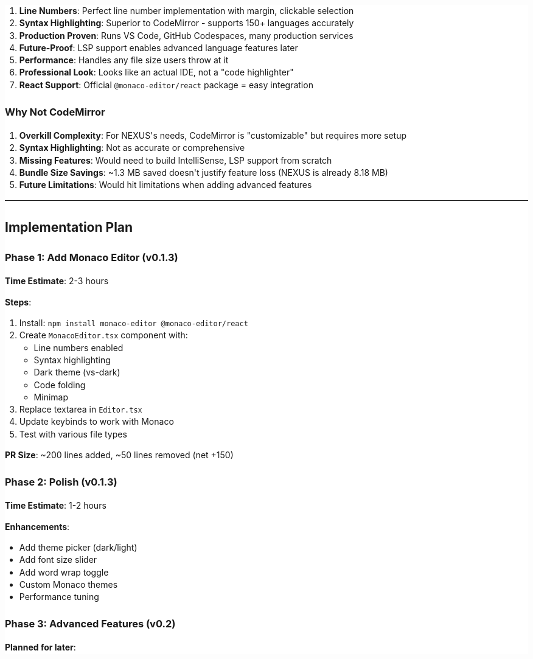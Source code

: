 1. **Line Numbers**: Perfect line number implementation with margin, clickable selection
2. **Syntax Highlighting**: Superior to CodeMirror - supports 150+ languages accurately
3. **Production Proven**: Runs VS Code, GitHub Codespaces, many production services
4. **Future-Proof**: LSP support enables advanced language features later
5. **Performance**: Handles any file size users throw at it
6. **Professional Look**: Looks like an actual IDE, not a "code highlighter"
7. **React Support**: Official `@monaco-editor/react` package = easy integration

### Why Not CodeMirror

1. **Overkill Complexity**: For NEXUS's needs, CodeMirror is "customizable" but requires more setup
2. **Syntax Highlighting**: Not as accurate or comprehensive
3. **Missing Features**: Would need to build IntelliSense, LSP support from scratch
4. **Bundle Size Savings**: ~1.3 MB saved doesn't justify feature loss (NEXUS is already 8.18 MB)
5. **Future Limitations**: Would hit limitations when adding advanced features

---

## Implementation Plan

### Phase 1: Add Monaco Editor (v0.1.3)

**Time Estimate**: 2-3 hours

**Steps**:

1. Install: `npm install monaco-editor @monaco-editor/react`
2. Create `MonacoEditor.tsx` component with:
   - Line numbers enabled
   - Syntax highlighting
   - Dark theme (vs-dark)
   - Code folding
   - Minimap
3. Replace textarea in `Editor.tsx`
4. Update keybinds to work with Monaco
5. Test with various file types

**PR Size**: ~200 lines added, ~50 lines removed (net +150)

### Phase 2: Polish (v0.1.3)

**Time Estimate**: 1-2 hours

**Enhancements**:

- Add theme picker (dark/light)
- Add font size slider
- Add word wrap toggle
- Custom Monaco themes
- Performance tuning

### Phase 3: Advanced Features (v0.2)

**Planned for later**:
